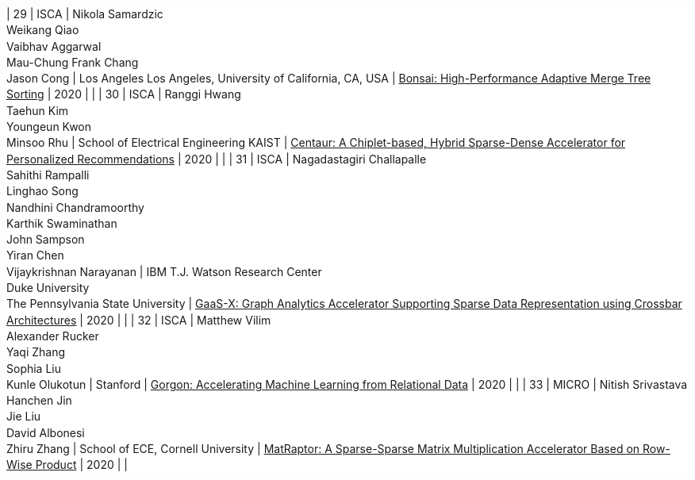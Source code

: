 |  29  |  ISCA  | Nikola Samardzic<br />Weikang Qiao<br />Vaibhav Aggarwal<br />Mau-Chung Frank Chang<br />Jason Cong                                                                                                                                                                                                                                                                                                                                                                                                                                                                                                           | Los Angeles Los Angeles, University of California, CA, USA                                                                                                                                                                                                                                                                                                                         | [Bonsai: High-Performance Adaptive Merge Tree Sorting](https://doi.org/10.1109/ISCA45697.2020.00033)                                                                |   2020   |        |
|  30  |  ISCA  | Ranggi Hwang<br />Taehun Kim<br />Youngeun Kwon<br />Minsoo Rhu                                                                                                                                                                                                                                                                                                                                                                                                                                                                                                                                               | School of Electrical Engineering KAIST                                                                                                                                                                                                                                                                                                                                             | [Centaur: A Chiplet-based, Hybrid Sparse-Dense Accelerator for Personalized Recommendations](https://doi.org/10.1109/ISCA45697.2020.00083)                          |   2020   |        |
|  31  |  ISCA  | Nagadastagiri Challapalle<br />Sahithi Rampalli<br />Linghao Song<br />Nandhini Chandramoorthy<br />Karthik Swaminathan<br />John Sampson<br />Yiran Chen<br />Vijaykrishnan Narayanan                                                                                                                                                                                                                                                                                                                                                                                                                        | IBM T.J. Watson Research Center<br />Duke University<br />The Pennsylvania State University                                                                                                                                                                                                                                                                                        | [GaaS-X: Graph Analytics Accelerator Supporting Sparse Data Representation using Crossbar Architectures](https://doi.org/10.1109/ISCA45697.2020.00044)              |   2020   |        |
|  32  |  ISCA  | Matthew Vilim<br />Alexander Rucker<br />Yaqi Zhang<br />Sophia Liu<br />Kunle Olukotun                                                                                                                                                                                                                                                                                                                                                                                                                                                                                                                       | Stanford                                                                                                                                                                                                                                                                                                                                                                           | [Gorgon: Accelerating Machine Learning from Relational Data](https://doi.org/10.1109/ISCA45697.2020.00035)                                                          |   2020   |        |
|  33  | MICRO  | Nitish Srivastava<br />Hanchen Jin<br />Jie Liu<br />David Albonesi<br />Zhiru Zhang                                                                                                                                                                                                                                                                                                                                                                                                                                                                                                                          | School of ECE, Cornell University                                                                                                                                                                                                                                                                                                                                                  | [MatRaptor: A Sparse-Sparse Matrix Multiplication Accelerator Based on Row-Wise Product](https://doi.org/10.1109/MICRO50266.2020.00068)                             |   2020   |        |